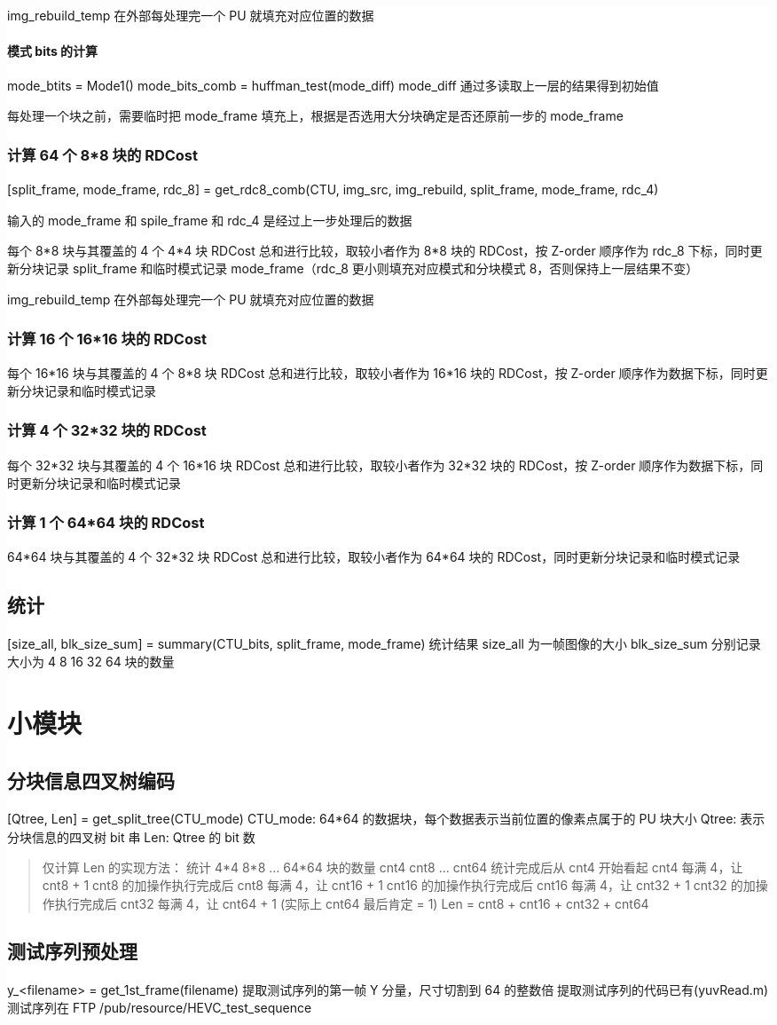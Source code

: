 img_rebuild_temp 在外部每处理完一个 PU 就填充对应位置的数据

#### 模式 bits 的计算
mode_btits = Mode1()
mode_bits_comb = huffman_test(mode_diff)
mode_diff 通过多读取上一层的结果得到初始值

每处理一个块之前，需要临时把 mode_frame 填充上，根据是否选用大分块确定是否还原前一步的 mode_frame

### 计算 64 个 8*8 块的 RDCost
[split_frame, mode_frame, rdc_8] = get_rdc8_comb(CTU, img_src, img_rebuild, split_frame, mode_frame, rdc_4)

输入的 mode_frame 和 spile_frame 和 rdc_4 是经过上一步处理后的数据

每个 8\*8 块与其覆盖的 4 个 4\*4 块 RDCost 总和进行比较，取较小者作为 8*8 块的 RDCost，按 Z-order 顺序作为 rdc_8 下标，同时更新分块记录 split_frame 和临时模式记录 mode_frame（rdc_8 更小则填充对应模式和分块模式 8，否则保持上一层结果不变）

img_rebuild_temp 在外部每处理完一个 PU 就填充对应位置的数据

### 计算 16 个 16*16 块的 RDCost
每个 16\*16 块与其覆盖的 4 个 8\*8 块 RDCost 总和进行比较，取较小者作为 16*16 块的 RDCost，按 Z-order 顺序作为数据下标，同时更新分块记录和临时模式记录


### 计算 4 个 32*32 块的 RDCost
每个 32\*32 块与其覆盖的 4 个 16\*16 块 RDCost 总和进行比较，取较小者作为 32*32 块的 RDCost，按 Z-order 顺序作为数据下标，同时更新分块记录和临时模式记录

### 计算 1 个 64*64 块的 RDCost
64\*64 块与其覆盖的 4 个 32\*32 块 RDCost 总和进行比较，取较小者作为 64*64 块的 RDCost，同时更新分块记录和临时模式记录


## 统计
[size_all, blk_size_sum] = summary(CTU_bits, split_frame, mode_frame)
统计结果
size_all 为一帧图像的大小
blk_size_sum 分别记录大小为 4 8 16 32 64 块的数量


# 小模块

## 分块信息四叉树编码
[Qtree, Len] = get_split_tree(CTU_mode)
CTU_mode: 64*64 的数据块，每个数据表示当前位置的像素点属于的 PU 块大小
Qtree: 表示分块信息的四叉树 bit 串
Len: Qtree 的 bit 数
> 仅计算 Len 的实现方法：
> 统计 4\*4 8\*8 ... 64*64 块的数量 cnt4 cnt8 ... cnt64
> 统计完成后从 cnt4 开始看起
> cnt4 每满 4，让 cnt8 + 1
> cnt8 的加操作执行完成后
> cnt8 每满 4，让 cnt16 + 1
> cnt16 的加操作执行完成后
> cnt16 每满 4，让 cnt32 + 1
> cnt32 的加操作执行完成后
> cnt32 每满 4，让 cnt64 + 1 (实际上 cnt64 最后肯定 = 1)
> Len = cnt8 + cnt16 + cnt32 + cnt64

## 测试序列预处理
y_\<filename\> = get_1st_frame(filename)
提取测试序列的第一帧 Y 分量，尺寸切割到 64 的整数倍
提取测试序列的代码已有(yuvRead.m)
测试序列在 FTP /pub/resource/HEVC_test_sequence

